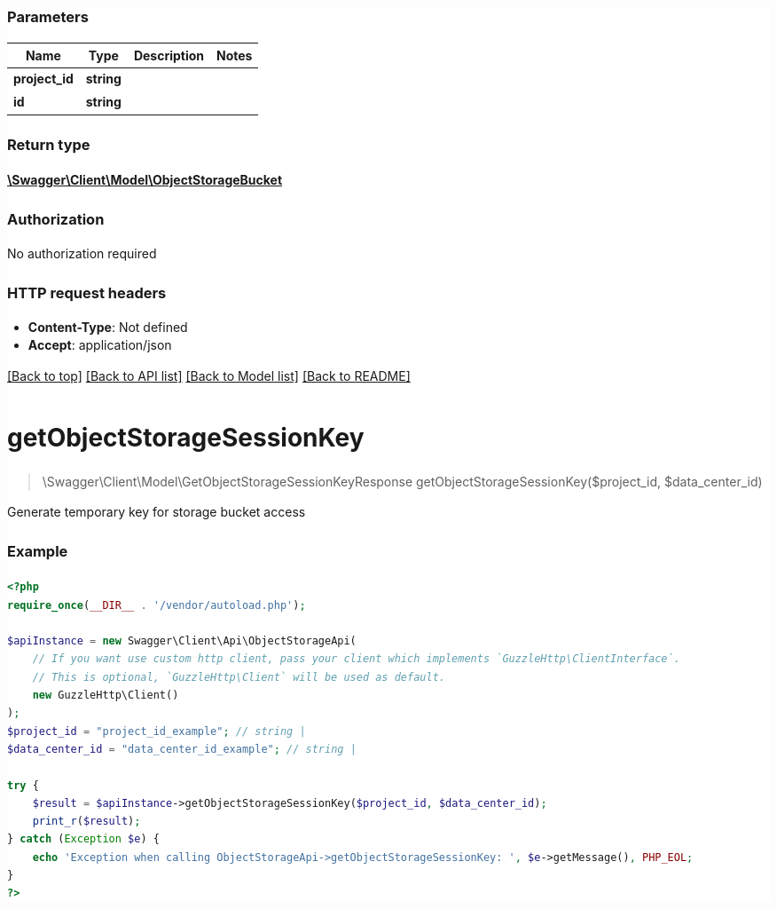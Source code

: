 ### Parameters

Name | Type | Description  | Notes
------------- | ------------- | ------------- | -------------
 **project_id** | **string**|  |
 **id** | **string**|  |

### Return type

[**\Swagger\Client\Model\ObjectStorageBucket**](../Model/ObjectStorageBucket.md)

### Authorization

No authorization required

### HTTP request headers

 - **Content-Type**: Not defined
 - **Accept**: application/json

[[Back to top]](#) [[Back to API list]](../../README.md#documentation-for-api-endpoints) [[Back to Model list]](../../README.md#documentation-for-models) [[Back to README]](../../README.md)

# **getObjectStorageSessionKey**
> \Swagger\Client\Model\GetObjectStorageSessionKeyResponse getObjectStorageSessionKey($project_id, $data_center_id)

Generate temporary key for storage bucket access

### Example
```php
<?php
require_once(__DIR__ . '/vendor/autoload.php');

$apiInstance = new Swagger\Client\Api\ObjectStorageApi(
    // If you want use custom http client, pass your client which implements `GuzzleHttp\ClientInterface`.
    // This is optional, `GuzzleHttp\Client` will be used as default.
    new GuzzleHttp\Client()
);
$project_id = "project_id_example"; // string | 
$data_center_id = "data_center_id_example"; // string | 

try {
    $result = $apiInstance->getObjectStorageSessionKey($project_id, $data_center_id);
    print_r($result);
} catch (Exception $e) {
    echo 'Exception when calling ObjectStorageApi->getObjectStorageSessionKey: ', $e->getMessage(), PHP_EOL;
}
?>
```
